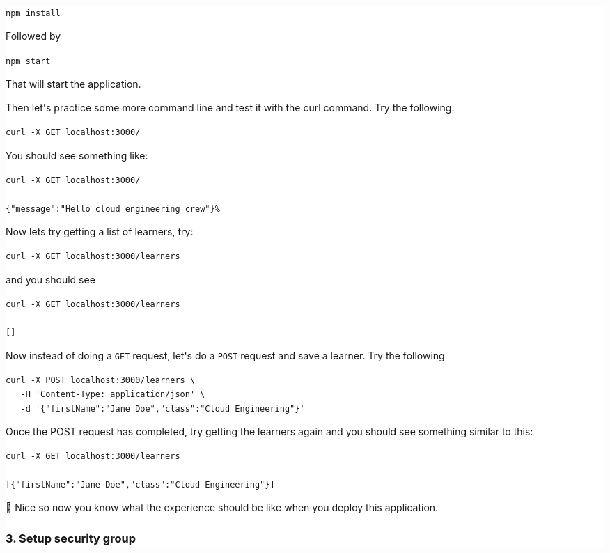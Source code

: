 ```
npm install
```

Followed by 

```
npm start
```

That will start the application. 

Then let's practice some more command line and test it with the curl command. Try the following:

```
curl -X GET localhost:3000/
```

You should see something like:

```
curl -X GET localhost:3000/

{"message":"Hello cloud engineering crew"}% 
```

Now lets try getting a list of learners, try:

```
curl -X GET localhost:3000/learners
```

and you should see

```
curl -X GET localhost:3000/learners

[]
```

Now instead of doing a `GET` request, let's do a `POST` request and save a learner. Try the following

```
curl -X POST localhost:3000/learners \
   -H 'Content-Type: application/json' \
   -d '{"firstName":"Jane Doe","class":"Cloud Engineering"}'
```

Once the POST request has completed, try getting the learners again and you should see something similar to this:

```
curl -X GET localhost:3000/learners   

[{"firstName":"Jane Doe","class":"Cloud Engineering"}]
```

🤩 Nice so now you know what the experience should be like when you deploy this application.

### 3. Setup security group
